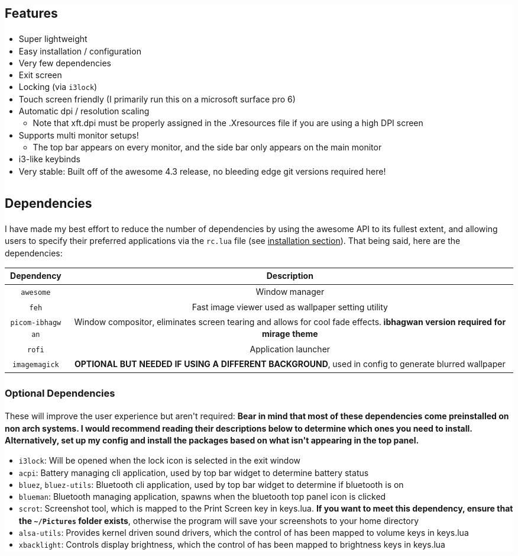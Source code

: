 <a name="features"></a>
## Features ##
+ Super lightweight
+ Easy installation / configuration
+ Very few dependencies
+ Exit screen
+ Locking (via `i3lock`)
+ Touch screen friendly (I primarily run this on a microsoft surface pro 6)
+ Automatic dpi / resolution scaling
  + Note that xft.dpi must be properly assigned in the .Xresources file if you are using a high DPI screen
+ Supports multi monitor setups!
  + The top bar appears on every monitor, and the side bar only appears on the main monitor
+ i3-like keybinds
+ Very stable: Built off of the awesome 4.3 release, no bleeding edge git versions required here!

<a name="dependencies"></a>
## Dependencies ##
I have made my best effort to reduce the number of dependencies by using the awesome API to its fullest extent, and allowing users to specify their preferred applications via the `rc.lua` file (see [installation section](#installation)). That being said, here are the dependencies:

|Dependency|Description|
|:----------:|:-------------:|
|`awesome`|Window manager|
|`feh`|Fast image viewer used as wallpaper setting utility|
|`picom-ibhagwan`|Window compositor, eliminates screen tearing and allows for cool fade effects. **ibhagwan version required for mirage theme**|
|`rofi`|Application launcher|
|`imagemagick`|**OPTIONAL BUT NEEDED IF USING A DIFFERENT BACKGROUND**, used in config to generate blurred wallpaper|

### Optional Dependencies ###
These will improve the user experience but aren't required:
**Bear in mind that most of these dependencies come preinstalled on non arch systems. I would recommend reading their descriptions below to determine which ones you need to install. Alternatively, set up my config and install the packages based on what isn't appearing in the top panel.**
+ `i3lock`: Will be opened when the lock icon is selected in the exit window
+ `acpi`: Battery managing cli application, used by top bar widget to determine battery status
+ `bluez`, `bluez-utils`: Bluetooth cli application, used by top bar widget to determine if bluetooth is on
+ `blueman`: Bluetooth managing application, spawns when the bluetooth top panel icon is clicked
+ `scrot`: Screenshot tool, which is mapped to the Print Screen key in keys.lua. **If you want to meet this dependency, ensure that the `~/Pictures` folder exists**, otherwise the program will save your screenshots to your home directory
+ `alsa-utils`: Provides kernel driven sound drivers, which the control of has been mapped to volume keys in keys.lua
+ `xbacklight`: Controls display brightness, which the control of has been mapped to brightness keys in keys.lua
